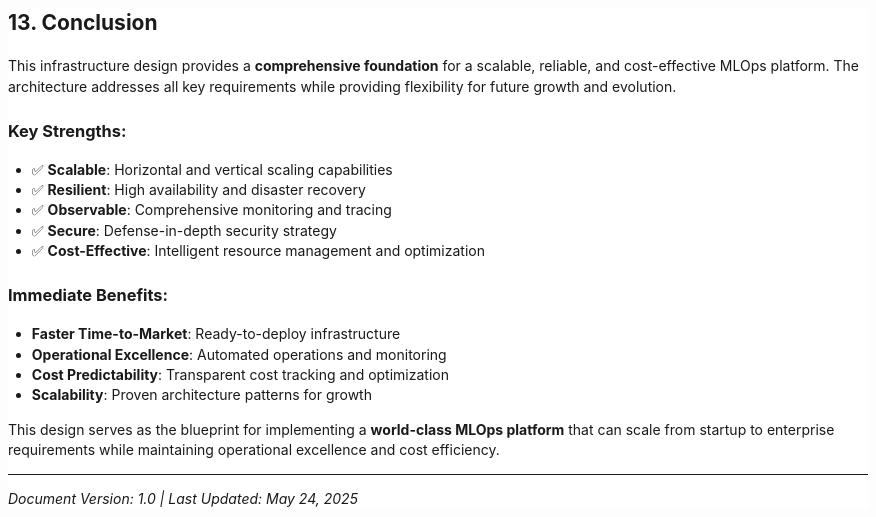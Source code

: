 
## 13. Conclusion

This infrastructure design provides a **comprehensive foundation** for a scalable, reliable, and cost-effective MLOps platform. The architecture addresses all key requirements while providing flexibility for future growth and evolution.

### Key Strengths:
- ✅ **Scalable**: Horizontal and vertical scaling capabilities
- ✅ **Resilient**: High availability and disaster recovery
- ✅ **Observable**: Comprehensive monitoring and tracing
- ✅ **Secure**: Defense-in-depth security strategy
- ✅ **Cost-Effective**: Intelligent resource management and optimization

### Immediate Benefits:
- **Faster Time-to-Market**: Ready-to-deploy infrastructure
- **Operational Excellence**: Automated operations and monitoring
- **Cost Predictability**: Transparent cost tracking and optimization
- **Scalability**: Proven architecture patterns for growth

This design serves as the blueprint for implementing a **world-class MLOps platform** that can scale from startup to enterprise requirements while maintaining operational excellence and cost efficiency.

---

*Document Version: 1.0 | Last Updated: May 24, 2025*

